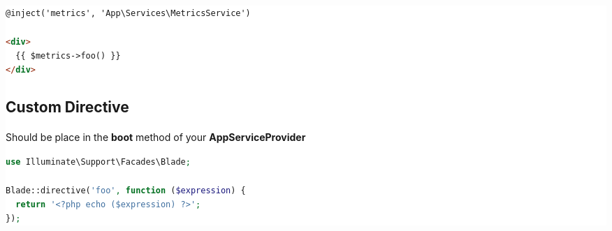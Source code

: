 ```html
@inject('metrics', 'App\Services\MetricsService')

<div>
  {{ $metrics->foo() }}
</div>
```

## Custom Directive
Should be place in the **boot** method of your **AppServiceProvider**
```php
use Illuminate\Support\Facades\Blade;

Blade::directive('foo', function ($expression) {
  return '<?php echo ($expression) ?>';
});
```